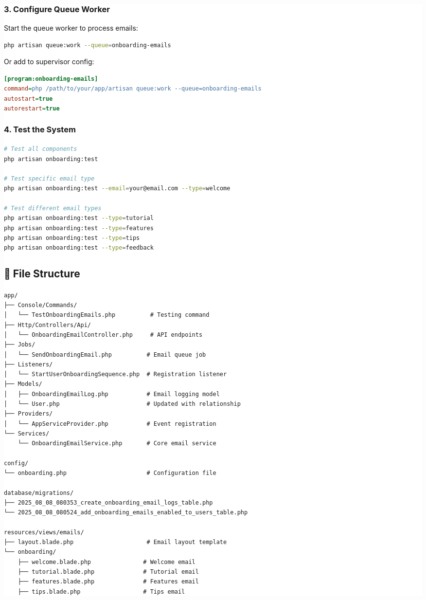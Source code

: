 ### 3. Configure Queue Worker

Start the queue worker to process emails:
```bash
php artisan queue:work --queue=onboarding-emails
```

Or add to supervisor config:
```ini
[program:onboarding-emails]
command=php /path/to/your/app/artisan queue:work --queue=onboarding-emails
autostart=true
autorestart=true
```

### 4. Test the System

```bash
# Test all components
php artisan onboarding:test

# Test specific email type
php artisan onboarding:test --email=your@email.com --type=welcome

# Test different email types
php artisan onboarding:test --type=tutorial
php artisan onboarding:test --type=features
php artisan onboarding:test --type=tips
php artisan onboarding:test --type=feedback
```

## 📁 File Structure

```
app/
├── Console/Commands/
│   └── TestOnboardingEmails.php          # Testing command
├── Http/Controllers/Api/
│   └── OnboardingEmailController.php     # API endpoints
├── Jobs/
│   └── SendOnboardingEmail.php          # Email queue job
├── Listeners/
│   └── StartUserOnboardingSequence.php  # Registration listener
├── Models/
│   ├── OnboardingEmailLog.php           # Email logging model
│   └── User.php                         # Updated with relationship
├── Providers/
│   └── AppServiceProvider.php           # Event registration
└── Services/
    └── OnboardingEmailService.php       # Core email service

config/
└── onboarding.php                       # Configuration file

database/migrations/
├── 2025_08_08_080353_create_onboarding_email_logs_table.php
└── 2025_08_08_080524_add_onboarding_emails_enabled_to_users_table.php

resources/views/emails/
├── layout.blade.php                     # Email layout template
└── onboarding/
    ├── welcome.blade.php               # Welcome email
    ├── tutorial.blade.php              # Tutorial email  
    ├── features.blade.php              # Features email
    ├── tips.blade.php                  # Tips email
```